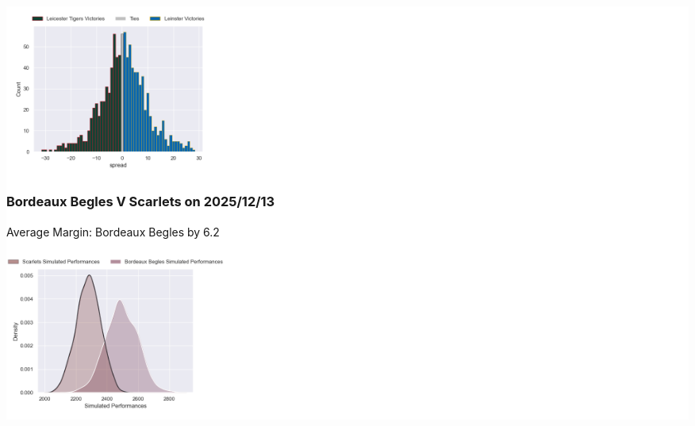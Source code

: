 <img src="plots\2025-12-12-LeicesterTigers_V_Leinster_spreads.png" width="32%" />
</p>

### Bordeaux Begles V Scarlets on 2025/12/13


Average Margin: Bordeaux Begles by 6.2

<p float="left">
<img src="plots\2025-12-13-BordeauxBegles_V_Scarlets_performances.png" width="32%" />